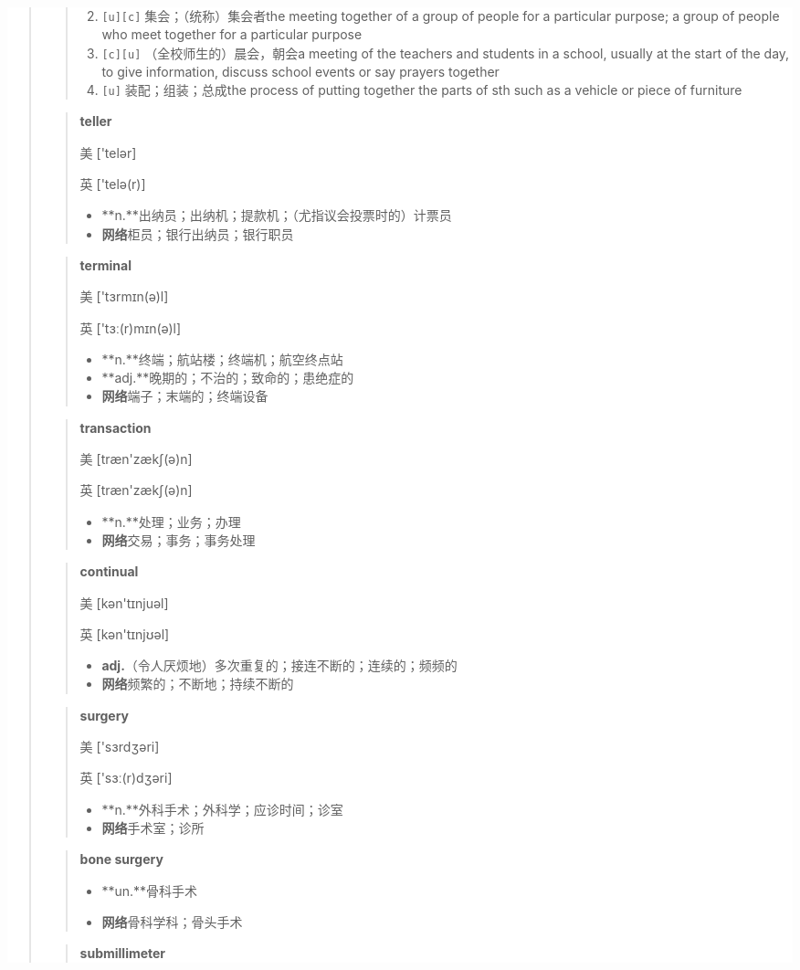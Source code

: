 > > 2.	`[u][c]`
> > 集会；（统称）集会者the meeting together of a group of people for a particular purpose; a group of people who meet together for a particular purpose
> > 3.	`[c][u]`
> > （全校师生的）晨会，朝会a meeting of the teachers and students in a school, usually at the start of the day, to give information, discuss school events or say prayers together
> > 4.	`[u]`
> > 装配；组装；总成the process of putting together the parts of sth such as a vehicle or piece of furniture
>
> > **teller**
> >
> > 美 ['telər]
> >
> > 英 ['telə(r)]
> >
> > - **n.**出纳员；出纳机；提款机；（尤指议会投票时的）计票员
> > - **网络**柜员；银行出纳员；银行职员
>
> > **terminal**
> >
> > 美 ['tɜrmɪn(ə)l]
> >
> > 英 ['tɜː(r)mɪn(ə)l]
> >
> > - **n.**终端；航站楼；终端机；航空终点站
> > - **adj.**晚期的；不治的；致命的；患绝症的
> > - **网络**端子；末端的；终端设备
>
> > **transaction**
> >
> > 美 [træn'zækʃ(ə)n]
> >
> > 英 [træn'zækʃ(ə)n]
> >
> > - **n.**处理；业务；办理
> > - **网络**交易；事务；事务处理
>
> > **continual**
> >
> > 美 [kən'tɪnjuəl]
> >
> > 英 [kən'tɪnjʊəl]
> >
> > - **adj.**（令人厌烦地）多次重复的；接连不断的；连续的；频频的
> > - **网络**频繁的；不断地；持续不断的
>
> > <span id="surgery">**surgery**</span>
> >
> > 美 ['sɜrdʒəri]
> >
> > 英 ['sɜː(r)dʒəri]
> >
> > - **n.**外科手术；外科学；应诊时间；诊室
> > - **网络**手术室；诊所
>
> > **bone surgery**
> >
> > + **un.**骨科手术
> >
> > - **网络**骨科学科；骨头手术
>
> > **submillimeter**
> >